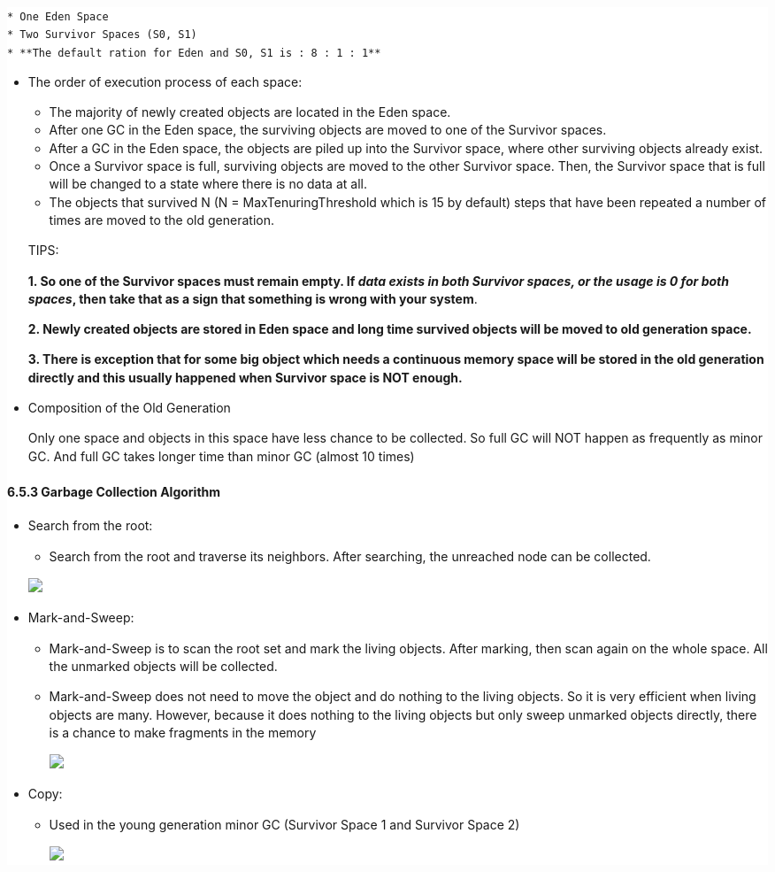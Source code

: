     * One Eden Space
    * Two Survivor Spaces (S0, S1)
    * **The default ration for Eden and S0, S1 is : 8 : 1 : 1**

  * The order of execution process of each space:

    * The majority of newly created objects are located in the Eden space.
    * After one GC in the Eden space, the surviving objects are moved to one of the Survivor spaces. 
    * After a GC in the Eden space, the objects are piled up into the Survivor space, where other surviving objects already exist. 
    * Once a Survivor space is full, surviving objects are moved to the other Survivor space. Then, the Survivor space that is full will be changed to a state where there is no data at all.
    * The objects that survived N (N = MaxTenuringThreshold which is 15 by default) steps that have been repeated a number of times are moved to the old generation.

    TIPS:

    **1. So one of the Survivor spaces must remain empty. If *data exists in both Survivor spaces, or the usage is 0 for both spaces*, then take that as a sign that something is wrong with your system**.

    **2. Newly created objects are stored in Eden space and long time survived objects will be moved to old generation space.**

    **3. There is exception that for some big object which needs a continuous memory space will be stored in the old generation directly and this usually happened when Survivor space is NOT enough.**

* Composition of the Old Generation

  Only one space and objects in this space have less chance to be collected. So full GC will NOT happen as frequently as minor GC. And full GC takes longer time than minor GC (almost 10 times)


#### 6.5.3 Garbage Collection Algorithm

* Search from the root: 

  * Search from the root and traverse its neighbors. After searching, the unreached node can be collected.

  ![](images/root-search.jpg)



* Mark-and-Sweep:

  * Mark-and-Sweep is to scan the root set and mark the living objects. After marking, then scan again on the whole space. All the unmarked objects will be collected.

  * Mark-and-Sweep does not need to move the object and do nothing to the living objects. So it is very efficient when living objects are many. However, because it does nothing to the living objects but only sweep unmarked objects directly, there is a chance to make fragments in the memory

    ![](images/Mark-and-Sweep.jpg)

* Copy:

  * Used in the young generation minor GC (Survivor Space 1 and Survivor Space 2)

    ![](images/Copy.jpg)
